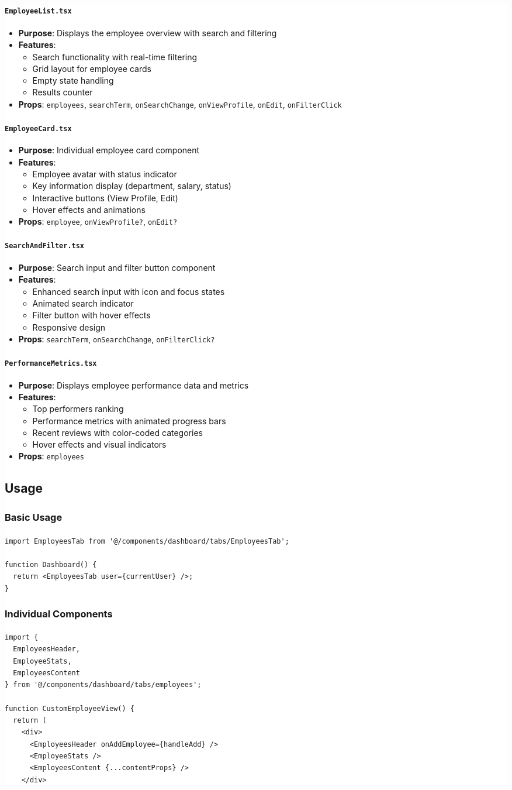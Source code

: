#### `EmployeeList.tsx`
- **Purpose**: Displays the employee overview with search and filtering
- **Features**:
  - Search functionality with real-time filtering
  - Grid layout for employee cards
  - Empty state handling
  - Results counter
- **Props**: `employees`, `searchTerm`, `onSearchChange`, `onViewProfile`, `onEdit`, `onFilterClick`

#### `EmployeeCard.tsx`
- **Purpose**: Individual employee card component
- **Features**:
  - Employee avatar with status indicator
  - Key information display (department, salary, status)
  - Interactive buttons (View Profile, Edit)
  - Hover effects and animations
- **Props**: `employee`, `onViewProfile?`, `onEdit?`

#### `SearchAndFilter.tsx`
- **Purpose**: Search input and filter button component
- **Features**:
  - Enhanced search input with icon and focus states
  - Animated search indicator
  - Filter button with hover effects
  - Responsive design
- **Props**: `searchTerm`, `onSearchChange`, `onFilterClick?`

#### `PerformanceMetrics.tsx`
- **Purpose**: Displays employee performance data and metrics
- **Features**:
  - Top performers ranking
  - Performance metrics with animated progress bars
  - Recent reviews with color-coded categories
  - Hover effects and visual indicators
- **Props**: `employees`

## Usage

### Basic Usage
```tsx
import EmployeesTab from '@/components/dashboard/tabs/EmployeesTab';

function Dashboard() {
  return <EmployeesTab user={currentUser} />;
}
```

### Individual Components
```tsx
import { 
  EmployeesHeader, 
  EmployeeStats, 
  EmployeesContent 
} from '@/components/dashboard/tabs/employees';

function CustomEmployeeView() {
  return (
    <div>
      <EmployeesHeader onAddEmployee={handleAdd} />
      <EmployeeStats />
      <EmployeesContent {...contentProps} />
    </div>
```